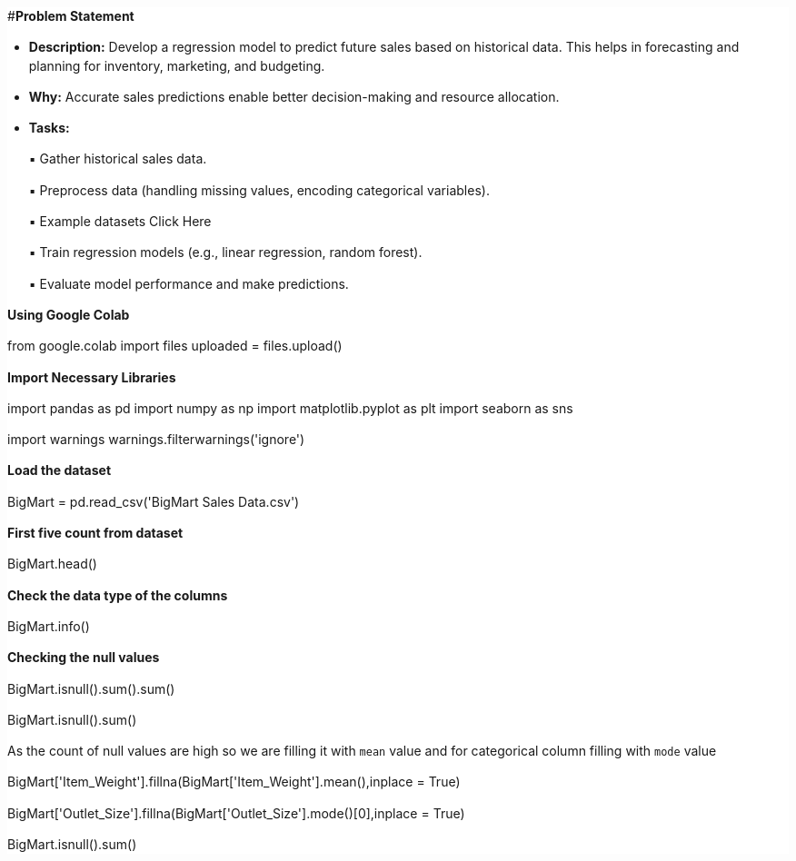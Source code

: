 #**Problem Statement**

- **Description:** Develop a regression model to predict future sales based
on historical data. This helps in forecasting and planning for inventory,
marketing, and budgeting.
- **Why:** Accurate sales predictions enable better decision-making and
resource allocation.
- **Tasks:**

    ▪ Gather historical sales data.

    ▪ Preprocess data (handling missing values, encoding categorical
    variables).

    ▪ Example datasets Click Here

    ▪ Train regression models (e.g., linear regression, random forest).

    ▪ Evaluate model performance and make predictions.

**Using Google Colab**

from google.colab import files
uploaded = files.upload()


**Import Necessary Libraries**

import pandas as pd
import numpy as np
import matplotlib.pyplot as plt
import seaborn as sns

import warnings
warnings.filterwarnings('ignore')

**Load the dataset**

BigMart = pd.read_csv('BigMart Sales Data.csv')

**First five count from dataset**

BigMart.head()

**Check the data type of the columns**

BigMart.info()

**Checking the null values**

BigMart.isnull().sum().sum()

BigMart.isnull().sum()

As the count of null values are high so we are filling it with `mean` value and for categorical column filling with `mode` value

BigMart['Item_Weight'].fillna(BigMart['Item_Weight'].mean(),inplace = True)

BigMart['Outlet_Size'].fillna(BigMart['Outlet_Size'].mode()[0],inplace = True)

BigMart.isnull().sum()
